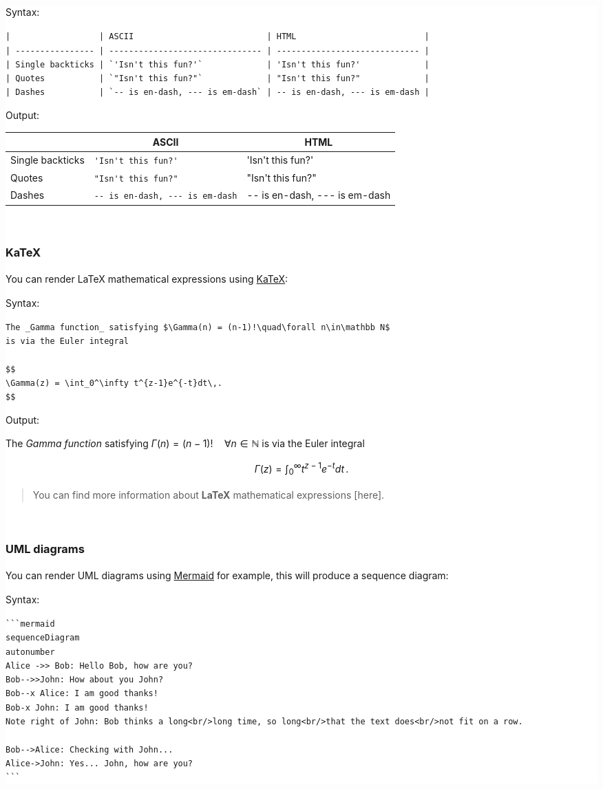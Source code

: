 Syntax:

```plaintext
|                  | ASCII                           | HTML                          |
| ---------------- | ------------------------------- | ----------------------------- |
| Single backticks | `'Isn't this fun?'`             | 'Isn't this fun?'             |
| Quotes           | `"Isn't this fun?"`             | "Isn't this fun?"             |
| Dashes           | `-- is en-dash, --- is em-dash` | -- is en-dash, --- is em-dash |
```

Output:

|                  | ASCII                           | HTML                          |
| ---------------- | ------------------------------- | ----------------------------- |
| Single backticks | `'Isn't this fun?'`             | 'Isn't this fun?'             |
| Quotes           | `"Isn't this fun?"`             | "Isn't this fun?"             |
| Dashes           | `-- is en-dash, --- is em-dash` | -- is en-dash, --- is em-dash |

<br />

### KaTeX

You can render LaTeX mathematical expressions using [KaTeX]:

Syntax:

```plaintext
The _Gamma function_ satisfying $\Gamma(n) = (n-1)!\quad\forall n\in\mathbb N$
is via the Euler integral

$$
\Gamma(z) = \int_0^\infty t^{z-1}e^{-t}dt\,.
$$
```

Output:

The _Gamma function_ satisfying $\Gamma(n) = (n-1)!\quad\forall n\in\mathbb N$
is via the Euler integral

$$
\Gamma(z) = \int_0^\infty t^{z-1}e^{-t}dt\,.
$$


> You can find more information about **LaTeX** mathematical expressions [here].

<br />

### UML diagrams

You can render UML diagrams using [Mermaid] for example, this will produce a
sequence diagram:

Syntax:

````plaintext
```mermaid
sequenceDiagram
autonumber
Alice ->> Bob: Hello Bob, how are you?
Bob-->>John: How about you John?
Bob--x Alice: I am good thanks!
Bob-x John: I am good thanks!
Note right of John: Bob thinks a long<br/>long time, so long<br/>that the text does<br/>not fit on a row.

Bob-->Alice: Checking with John...
Alice->John: Yes... John, how are you?
```
````

[KaTeX]: https://khan.github.io/KaTeX
[Mermaid]: https://mermaidjs.github.io